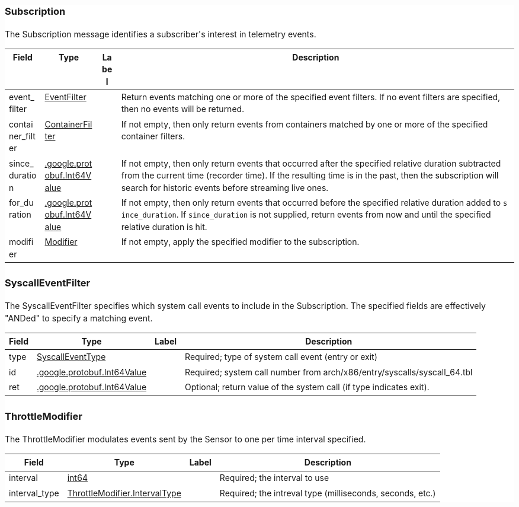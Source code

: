 




<a name="capsule8.api.v0.Subscription"/>

### Subscription
The Subscription message identifies a subscriber&#39;s interest in
telemetry events.


| Field | Type | Label | Description |
| ----- | ---- | ----- | ----------- |
| event_filter | [EventFilter](#capsule8.api.v0.EventFilter) |  | Return events matching one or more of the specified event filters. If no event filters are specified, then no events will be returned. |
| container_filter | [ContainerFilter](#capsule8.api.v0.ContainerFilter) |  | If not empty, then only return events from containers matched by one or more of the specified container filters. |
| since_duration | [.google.protobuf.Int64Value](#capsule8.api.v0..google.protobuf.Int64Value) |  | If not empty, then only return events that occurred after the specified relative duration subtracted from the current time (recorder time). If the resulting time is in the past, then the subscription will search for historic events before streaming live ones. |
| for_duration | [.google.protobuf.Int64Value](#capsule8.api.v0..google.protobuf.Int64Value) |  | If not empty, then only return events that occurred before the specified relative duration added to `since_duration`. If `since_duration` is not supplied, return events from now and until the specified relative duration is hit. |
| modifier | [Modifier](#capsule8.api.v0.Modifier) |  | If not empty, apply the specified modifier to the subscription. |






<a name="capsule8.api.v0.SyscallEventFilter"/>

### SyscallEventFilter
The SyscallEventFilter specifies which system call events to
include in the Subscription. The specified fields are effectively
&#34;ANDed&#34; to specify a matching event.


| Field | Type | Label | Description |
| ----- | ---- | ----- | ----------- |
| type | [SyscallEventType](#capsule8.api.v0.SyscallEventType) |  | Required; type of system call event (entry or exit) |
| id | [.google.protobuf.Int64Value](#capsule8.api.v0..google.protobuf.Int64Value) |  | Required; system call number from arch/x86/entry/syscalls/syscall_64.tbl |
| ret | [.google.protobuf.Int64Value](#capsule8.api.v0..google.protobuf.Int64Value) |  | Optional; return value of the system call (if type indicates exit). |






<a name="capsule8.api.v0.ThrottleModifier"/>

### ThrottleModifier
The ThrottleModifier modulates events sent by the Sensor to one per
time interval specified.


| Field | Type | Label | Description |
| ----- | ---- | ----- | ----------- |
| interval | [int64](#int64) |  | Required; the interval to use |
| interval_type | [ThrottleModifier.IntervalType](#capsule8.api.v0.ThrottleModifier.IntervalType) |  | Required; the intreval type (milliseconds, seconds, etc.) |
